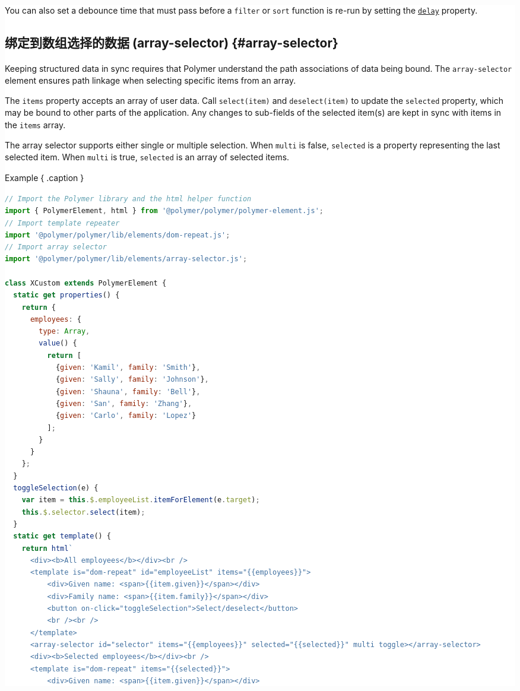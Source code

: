 You can also set a debounce time that must pass before a `filter` or `sort`
function is re-run by setting the
[`delay`](/{{{polymer_version_dir}}}/docs/api/elements/dom-repeat#DomRepeat-property-delay)
property.

## 绑定到数组选择的数据 (array-selector) {#array-selector}

Keeping structured data in sync requires that Polymer understand the path
associations of data being bound.  The `array-selector` element ensures path
linkage when selecting specific items from an array.

The `items` property accepts an array of user data. Call `select(item)`
and `deselect(item)` to update the `selected` property, which may be bound to
other parts of the application. Any changes to sub-fields of the selected
item(s) are kept in sync with items in the `items` array.

The array selector supports either single or multiple selection.
When `multi` is false, `selected` is a property representing the last selected
item.  When `multi` is true, `selected` is an array of selected items.

Example { .caption }

```js
// Import the Polymer library and the html helper function
import { PolymerElement, html } from '@polymer/polymer/polymer-element.js';
// Import template repeater
import '@polymer/polymer/lib/elements/dom-repeat.js';
// Import array selector
import '@polymer/polymer/lib/elements/array-selector.js';

class XCustom extends PolymerElement {
  static get properties() {
    return {
      employees: {
        type: Array,
        value() {
          return [
            {given: 'Kamil', family: 'Smith'},
            {given: 'Sally', family: 'Johnson'},
            {given: 'Shauna', family: 'Bell'},
            {given: 'San', family: 'Zhang'},
            {given: 'Carlo', family: 'Lopez'}
          ];
        }
      }
    };
  }
  toggleSelection(e) {
    var item = this.$.employeeList.itemForElement(e.target);
    this.$.selector.select(item);
  }
  static get template() {
    return html`
      <div><b>All employees</b></div><br />
      <template is="dom-repeat" id="employeeList" items="{{employees}}">
          <div>Given name: <span>{{item.given}}</span></div>
          <div>Family name: <span>{{item.family}}</span></div>
          <button on-click="toggleSelection">Select/deselect</button>
          <br /><br />
      </template>
      <array-selector id="selector" items="{{employees}}" selected="{{selected}}" multi toggle></array-selector>
      <div><b>Selected employees</b></div><br />
      <template is="dom-repeat" items="{{selected}}">
          <div>Given name: <span>{{item.given}}</span></div>
```